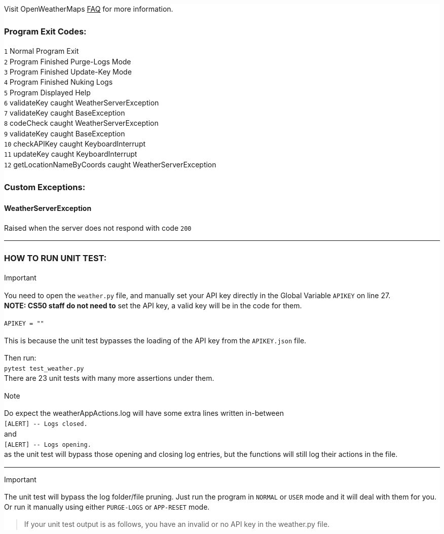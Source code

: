 Visit OpenWeatherMaps [FAQ](https://docs.openweather.co.uk/faq) for more information.

### Program Exit Codes:

`1` Normal Program Exit<br>
`2` Program Finished Purge-Logs Mode<br>
`3` Program Finished Update-Key Mode<br>
`4` Program Finished Nuking Logs<br>
`5` Program Displayed Help<br>
`6` validateKey caught WeatherServerException<br>
`7` validateKey caught BaseException<br>
`8` codeCheck caught WeatherServerException<br>
`9` validateKey caught BaseException<br>
`10` checkAPIKey caught KeyboardInterrupt<br>
`11` updateKey caught KeyboardInterrupt<br>
`12` getLocationNameByCoords caught WeatherServerException<br>

### Custom Exceptions:

#### WeatherServerException

Raised when the server does not respond with code `200`

***

### HOW TO RUN UNIT TEST:
> [!IMPORTANT]
You need to open the `weather.py` file, and manually set your API key directly in the Global Variable `APIKEY` on line 27.<br>
**NOTE: CS50 staff do not need to** set the API key, a valid key will be in the code for them.

    APIKEY = ""

This is because the unit test bypasses the loading of the API key from the `APIKEY.json` file.<br>


Then run:<br>
`pytest test_weather.py`<br>
There are 23 unit tests with many more assertions under them.<br>
> [!NOTE]
Do expect the weatherAppActions.log will have some extra lines written in-between<br>
`[ALERT] -- Logs closed.`<br>
and<br>
`[ALERT] -- Logs opening.`<br>
as the unit test will bypass those opening and closing log entries, but the functions will still log their actions in the file.

***
> [!IMPORTANT]
The unit test will bypass the log folder/file pruning. Just run the program in `NORMAL` or `USER` mode and it will deal with them for you. Or run it manually using either `PURGE-LOGS` or `APP-RESET` mode.</li>
>
> If your unit test output is as follows, you have an invalid or no API key in the weather.py file.
